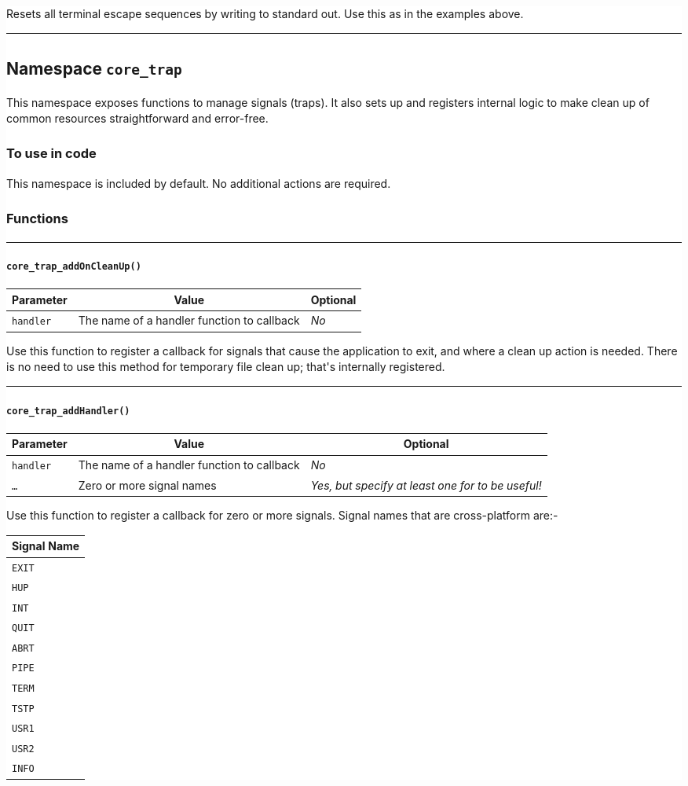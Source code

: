 Resets all terminal escape sequences by writing to standard out. Use this as in the examples above.

***




## Namespace `core_trap`

This namespace exposes functions to manage signals (traps). It also sets up and registers internal logic to make clean up of common resources straightforward and error-free.

### To use in code

This namespace is included by default. No additional actions are required.

### Functions

***
#### `core_trap_addOnCleanUp()`

|Parameter|Value|Optional|
|---------|-----|--------|
|`handler`|The name of a handler function to callback|_No_|

Use this function to register a callback for signals that cause the application to exit, and where a clean up action is needed. There is no need to use this method for temporary file clean up; that's internally registered.

***
#### `core_trap_addHandler()`

|Parameter|Value|Optional|
|---------|-----|--------|
|`handler`|The name of a handler function to callback|_No_|
|`…`|Zero or more signal names|_Yes, but specify at least one for to be useful!_|

Use this function to register a callback for zero or more signals. Signal names that are cross-platform are:-

|Signal Name|
|-----|
|`EXIT`|
|`HUP`|
|`INT`|
|`QUIT`|
|`ABRT`|
|`PIPE`|
|`TERM`|
|`TSTP`|
|`USR1`|
|`USR2`|
|`INFO`|
